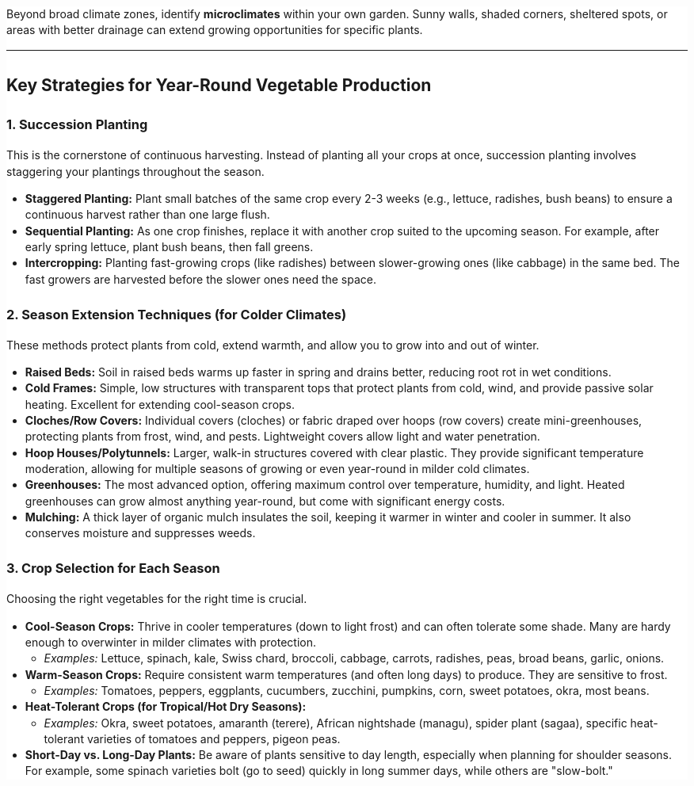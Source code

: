 Beyond broad climate zones, identify **microclimates** within your own garden. Sunny walls, shaded corners, sheltered spots, or areas with better drainage can extend growing opportunities for specific plants.

---

## Key Strategies for Year-Round Vegetable Production

### 1. Succession Planting

This is the cornerstone of continuous harvesting. Instead of planting all your crops at once, succession planting involves staggering your plantings throughout the season.

* **Staggered Planting:** Plant small batches of the same crop every 2-3 weeks (e.g., lettuce, radishes, bush beans) to ensure a continuous harvest rather than one large flush.
* **Sequential Planting:** As one crop finishes, replace it with another crop suited to the upcoming season. For example, after early spring lettuce, plant bush beans, then fall greens.
* **Intercropping:** Planting fast-growing crops (like radishes) between slower-growing ones (like cabbage) in the same bed. The fast growers are harvested before the slower ones need the space.

### 2. Season Extension Techniques (for Colder Climates)

These methods protect plants from cold, extend warmth, and allow you to grow into and out of winter.

* **Raised Beds:** Soil in raised beds warms up faster in spring and drains better, reducing root rot in wet conditions.
* **Cold Frames:** Simple, low structures with transparent tops that protect plants from cold, wind, and provide passive solar heating. Excellent for extending cool-season crops.
* **Cloches/Row Covers:** Individual covers (cloches) or fabric draped over hoops (row covers) create mini-greenhouses, protecting plants from frost, wind, and pests. Lightweight covers allow light and water penetration.
* **Hoop Houses/Polytunnels:** Larger, walk-in structures covered with clear plastic. They provide significant temperature moderation, allowing for multiple seasons of growing or even year-round in milder cold climates.
* **Greenhouses:** The most advanced option, offering maximum control over temperature, humidity, and light. Heated greenhouses can grow almost anything year-round, but come with significant energy costs.
* **Mulching:** A thick layer of organic mulch insulates the soil, keeping it warmer in winter and cooler in summer. It also conserves moisture and suppresses weeds.

### 3. Crop Selection for Each Season

Choosing the right vegetables for the right time is crucial.

* **Cool-Season Crops:** Thrive in cooler temperatures (down to light frost) and can often tolerate some shade. Many are hardy enough to overwinter in milder climates with protection.
    * *Examples:* Lettuce, spinach, kale, Swiss chard, broccoli, cabbage, carrots, radishes, peas, broad beans, garlic, onions.
* **Warm-Season Crops:** Require consistent warm temperatures (and often long days) to produce. They are sensitive to frost.
    * *Examples:* Tomatoes, peppers, eggplants, cucumbers, zucchini, pumpkins, corn, sweet potatoes, okra, most beans.
* **Heat-Tolerant Crops (for Tropical/Hot Dry Seasons):**
    * *Examples:* Okra, sweet potatoes, amaranth (terere), African nightshade (managu), spider plant (sagaa), specific heat-tolerant varieties of tomatoes and peppers, pigeon peas.
* **Short-Day vs. Long-Day Plants:** Be aware of plants sensitive to day length, especially when planning for shoulder seasons. For example, some spinach varieties bolt (go to seed) quickly in long summer days, while others are "slow-bolt."
